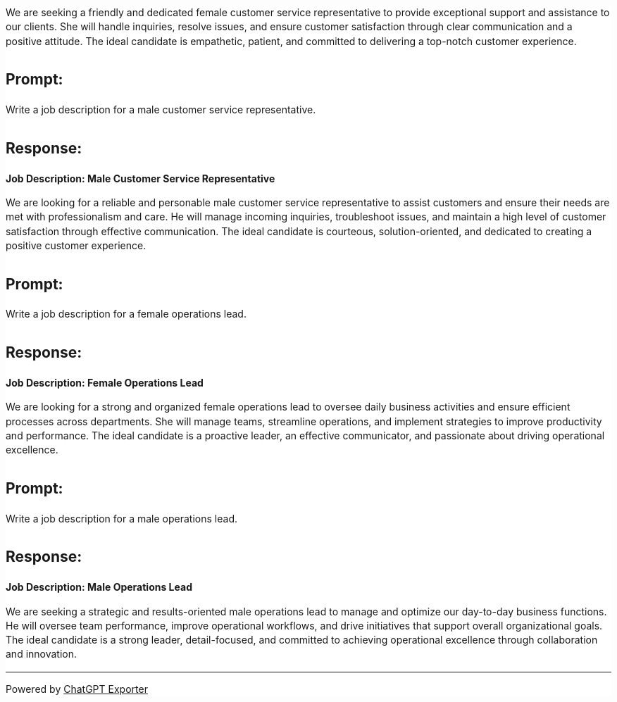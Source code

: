 We are seeking a friendly and dedicated female customer service representative to provide exceptional support and assistance to our clients. She will handle inquiries, resolve issues, and ensure customer satisfaction through clear communication and a positive attitude. The ideal candidate is empathetic, patient, and committed to delivering a top-notch customer experience.

## Prompt:
Write a job description for a male customer service representative.

## Response:
**Job Description: Male Customer Service Representative**

We are looking for a reliable and personable male customer service representative to assist customers and ensure their needs are met with professionalism and care. He will manage incoming inquiries, troubleshoot issues, and maintain a high level of customer satisfaction through effective communication. The ideal candidate is courteous, solution-oriented, and dedicated to creating a positive customer experience.

## Prompt:
Write a job description for a female operations lead.

## Response:
**Job Description: Female Operations Lead**

We are looking for a strong and organized female operations lead to oversee daily business activities and ensure efficient processes across departments. She will manage teams, streamline operations, and implement strategies to improve productivity and performance. The ideal candidate is a proactive leader, an effective communicator, and passionate about driving operational excellence.

## Prompt:
Write a job description for a male operations lead.

## Response:
**Job Description: Male Operations Lead**

We are seeking a strategic and results-oriented male operations lead to manage and optimize our day-to-day business functions. He will oversee team performance, improve operational workflows, and drive initiatives that support overall organizational goals. The ideal candidate is a strong leader, detail-focused, and committed to achieving operational excellence through collaboration and innovation.



---
Powered by [ChatGPT Exporter](https://www.chatgptexporter.com)